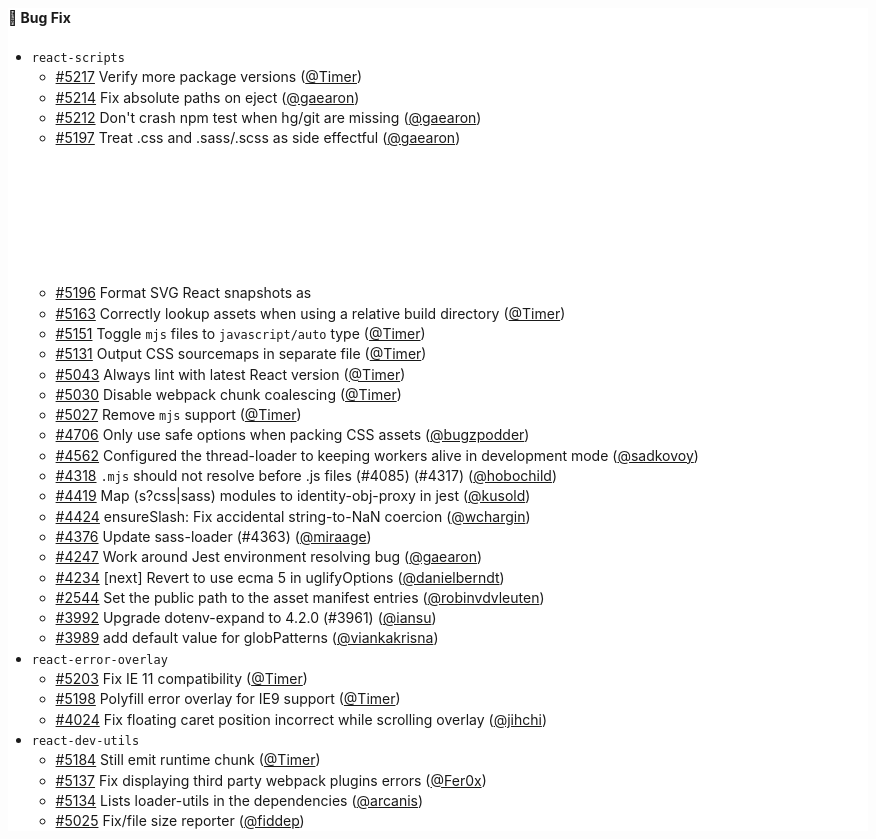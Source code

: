 #### :bug: Bug Fix

- `react-scripts`
  - [#5217](https://github.com/waylad/create-ipfs-dapp/pull/5217) Verify more package versions ([@Timer](https://github.com/Timer))
  - [#5214](https://github.com/waylad/create-ipfs-dapp/pull/5214) Fix absolute paths on eject ([@gaearon](https://github.com/gaearon))
  - [#5212](https://github.com/waylad/create-ipfs-dapp/pull/5212) Don't crash npm test when hg/git are missing ([@gaearon](https://github.com/gaearon))
  - [#5197](https://github.com/waylad/create-ipfs-dapp/pull/5197) Treat .css and .sass/.scss as side effectful ([@gaearon](https://github.com/gaearon))
  - [#5196](https://github.com/waylad/create-ipfs-dapp/pull/5196) Format SVG React snapshots as <svg> tag with props ([@gaearon](https://github.com/gaearon))
  - [#5163](https://github.com/waylad/create-ipfs-dapp/pull/5163) Correctly lookup assets when using a relative build directory ([@Timer](https://github.com/Timer))
  - [#5151](https://github.com/waylad/create-ipfs-dapp/pull/5151) Toggle `mjs` files to `javascript/auto` type ([@Timer](https://github.com/Timer))
  - [#5131](https://github.com/waylad/create-ipfs-dapp/pull/5131) Output CSS sourcemaps in separate file ([@Timer](https://github.com/Timer))
  - [#5043](https://github.com/waylad/create-ipfs-dapp/pull/5043) Always lint with latest React version ([@Timer](https://github.com/Timer))
  - [#5030](https://github.com/waylad/create-ipfs-dapp/pull/5030) Disable webpack chunk coalescing ([@Timer](https://github.com/Timer))
  - [#5027](https://github.com/waylad/create-ipfs-dapp/pull/5027) Remove `mjs` support ([@Timer](https://github.com/Timer))
  - [#4706](https://github.com/waylad/create-ipfs-dapp/pull/4706) Only use safe options when packing CSS assets ([@bugzpodder](https://github.com/bugzpodder))
  - [#4562](https://github.com/waylad/create-ipfs-dapp/pull/4562) Configured the thread-loader to keeping workers alive in development mode ([@sadkovoy](https://github.com/sadkovoy))
  - [#4318](https://github.com/waylad/create-ipfs-dapp/pull/4318) `.mjs` should not resolve before .js files (#4085) (#4317) ([@hobochild](https://github.com/hobochild))
  - [#4419](https://github.com/waylad/create-ipfs-dapp/pull/4419) Map (s?css|sass) modules to identity-obj-proxy in jest ([@kusold](https://github.com/kusold))
  - [#4424](https://github.com/waylad/create-ipfs-dapp/pull/4424) ensureSlash: Fix accidental string-to-NaN coercion ([@wchargin](https://github.com/wchargin))
  - [#4376](https://github.com/waylad/create-ipfs-dapp/pull/4376) Update sass-loader (#4363) ([@miraage](https://github.com/miraage))
  - [#4247](https://github.com/waylad/create-ipfs-dapp/pull/4247) Work around Jest environment resolving bug ([@gaearon](https://github.com/gaearon))
  - [#4234](https://github.com/waylad/create-ipfs-dapp/pull/4234) [next] Revert to use ecma 5 in uglifyOptions ([@danielberndt](https://github.com/danielberndt))
  - [#2544](https://github.com/waylad/create-ipfs-dapp/pull/2544) Set the public path to the asset manifest entries ([@robinvdvleuten](https://github.com/robinvdvleuten))
  - [#3992](https://github.com/waylad/create-ipfs-dapp/pull/3992) Upgrade dotenv-expand to 4.2.0 (#3961) ([@iansu](https://github.com/iansu))
  - [#3989](https://github.com/waylad/create-ipfs-dapp/pull/3989) add default value for globPatterns ([@viankakrisna](https://github.com/viankakrisna))
- `react-error-overlay`
  - [#5203](https://github.com/waylad/create-ipfs-dapp/pull/5203) Fix IE 11 compatibility ([@Timer](https://github.com/Timer))
  - [#5198](https://github.com/waylad/create-ipfs-dapp/pull/5198) Polyfill error overlay for IE9 support ([@Timer](https://github.com/Timer))
  - [#4024](https://github.com/waylad/create-ipfs-dapp/pull/4024) Fix floating caret position incorrect while scrolling overlay ([@jihchi](https://github.com/jihchi))
- `react-dev-utils`
  - [#5184](https://github.com/waylad/create-ipfs-dapp/pull/5184) Still emit runtime chunk ([@Timer](https://github.com/Timer))
  - [#5137](https://github.com/waylad/create-ipfs-dapp/pull/5137) Fix displaying third party webpack plugins errors ([@Fer0x](https://github.com/Fer0x))
  - [#5134](https://github.com/waylad/create-ipfs-dapp/pull/5134) Lists loader-utils in the dependencies ([@arcanis](https://github.com/arcanis))
  - [#5025](https://github.com/waylad/create-ipfs-dapp/pull/5025) Fix/file size reporter ([@fiddep](https://github.com/fiddep))
